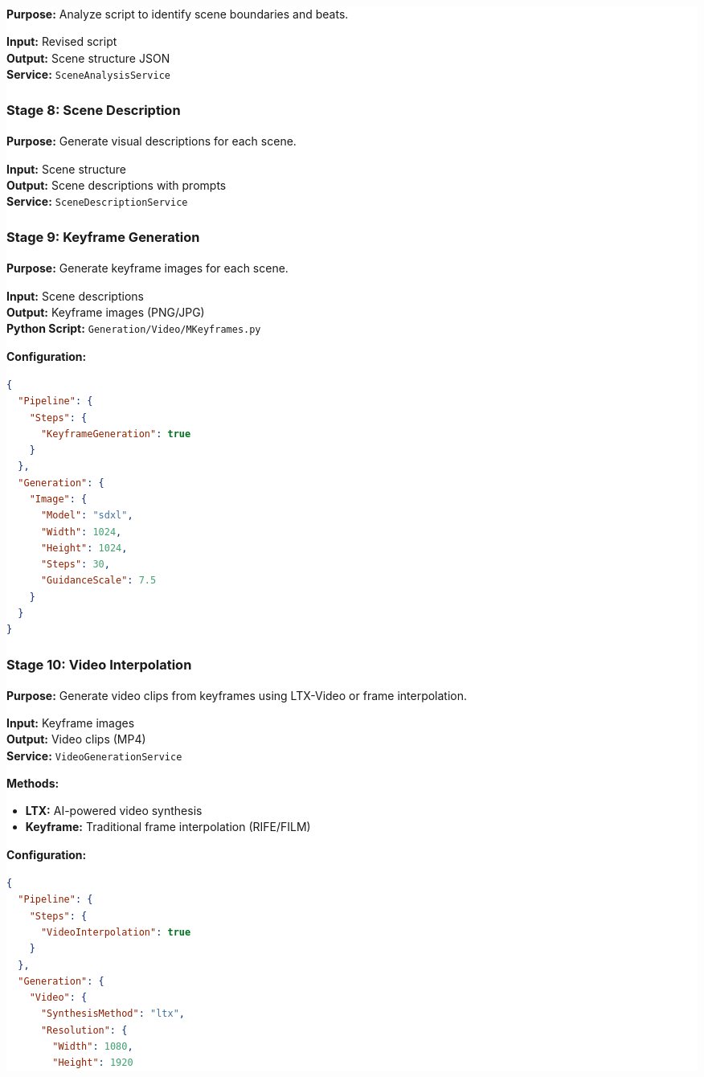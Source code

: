 **Purpose:** Analyze script to identify scene boundaries and beats.

**Input:** Revised script  
**Output:** Scene structure JSON  
**Service:** `SceneAnalysisService`

### Stage 8: Scene Description

**Purpose:** Generate visual descriptions for each scene.

**Input:** Scene structure  
**Output:** Scene descriptions with prompts  
**Service:** `SceneDescriptionService`

### Stage 9: Keyframe Generation

**Purpose:** Generate keyframe images for each scene.

**Input:** Scene descriptions  
**Output:** Keyframe images (PNG/JPG)  
**Python Script:** `Generation/Video/MKeyframes.py`

**Configuration:**
```json
{
  "Pipeline": {
    "Steps": {
      "KeyframeGeneration": true
    }
  },
  "Generation": {
    "Image": {
      "Model": "sdxl",
      "Width": 1024,
      "Height": 1024,
      "Steps": 30,
      "GuidanceScale": 7.5
    }
  }
}
```

### Stage 10: Video Interpolation

**Purpose:** Generate video clips from keyframes using LTX-Video or frame interpolation.

**Input:** Keyframe images  
**Output:** Video clips (MP4)  
**Service:** `VideoGenerationService`

**Methods:**
- **LTX:** AI-powered video synthesis
- **Keyframe:** Traditional frame interpolation (RIFE/FILM)

**Configuration:**
```json
{
  "Pipeline": {
    "Steps": {
      "VideoInterpolation": true
    }
  },
  "Generation": {
    "Video": {
      "SynthesisMethod": "ltx",
      "Resolution": {
        "Width": 1080,
        "Height": 1920
```